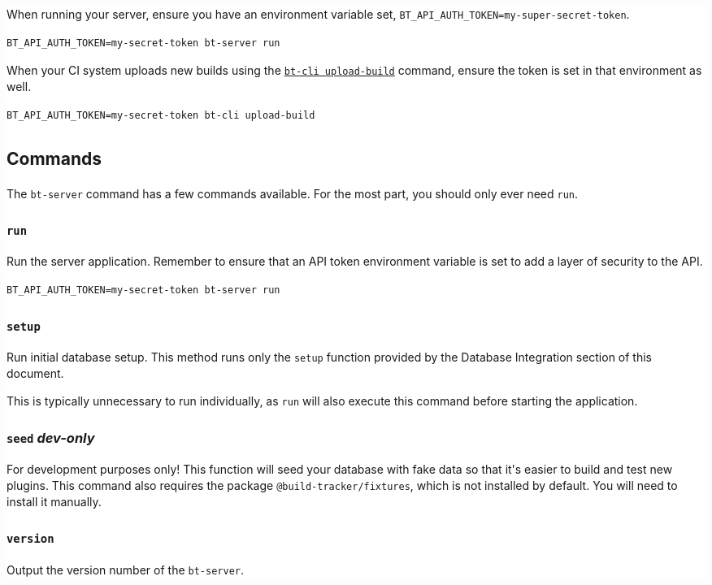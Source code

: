 When running your server, ensure you have an environment variable set, `BT_API_AUTH_TOKEN=my-super-secret-token`.

```
BT_API_AUTH_TOKEN=my-secret-token bt-server run
```

When your CI system uploads new builds using the [`bt-cli upload-build`](./cli#upload-build) command, ensure the token is set in that environment as well.

```
BT_API_AUTH_TOKEN=my-secret-token bt-cli upload-build
```

## Commands

The `bt-server` command has a few commands available. For the most part, you should only ever need `run`.

### `run`

Run the server application. Remember to ensure that an API token environment variable is set to add a layer of security to the API.

```
BT_API_AUTH_TOKEN=my-secret-token bt-server run
```

### `setup`

Run initial database setup. This method runs only the `setup` function provided by the Database Integration section of this document.

This is typically unnecessary to run individually, as `run` will also execute this command before starting the application.

### `seed` _dev-only_

For development purposes only! This function will seed your database with fake data so that it's easier to build and test new plugins. This command also requires the package `@build-tracker/fixtures`, which is not installed by default. You will need to install it manually.

### `version`

Output the version number of the `bt-server`.

